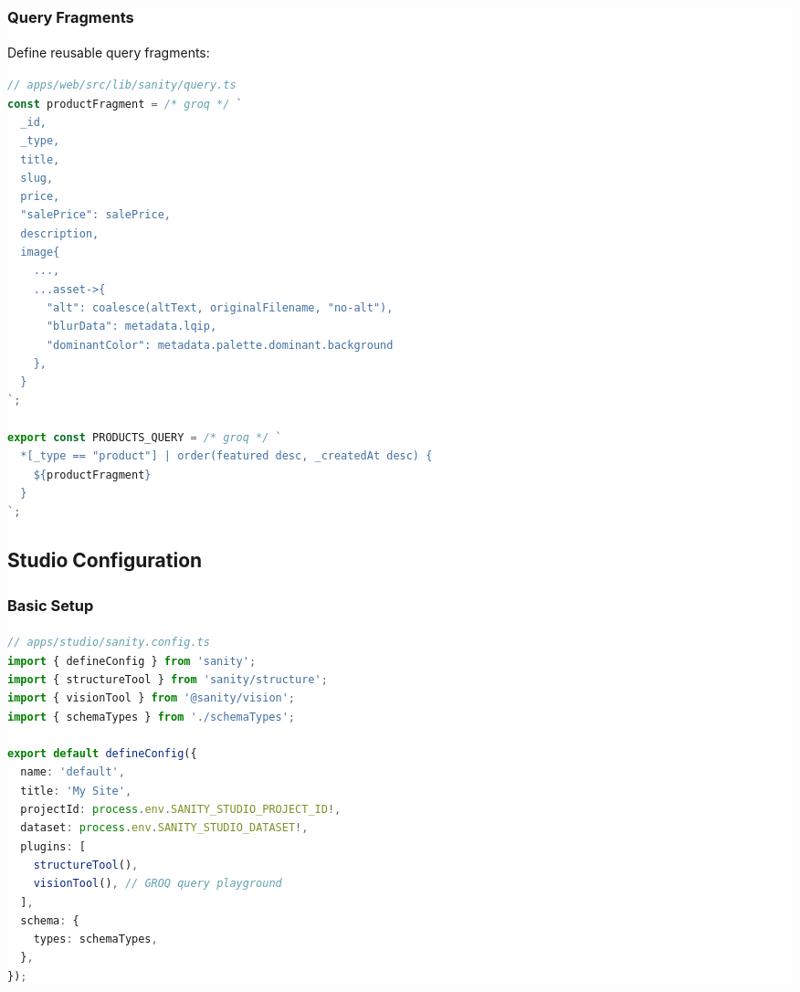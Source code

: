 ### Query Fragments

Define reusable query fragments:

```typescript
// apps/web/src/lib/sanity/query.ts
const productFragment = /* groq */ `
  _id,
  _type,
  title,
  slug,
  price,
  "salePrice": salePrice,
  description,
  image{
    ...,
    ...asset->{
      "alt": coalesce(altText, originalFilename, "no-alt"),
      "blurData": metadata.lqip,
      "dominantColor": metadata.palette.dominant.background
    },
  }
`;

export const PRODUCTS_QUERY = /* groq */ `
  *[_type == "product"] | order(featured desc, _createdAt desc) {
    ${productFragment}
  }
`;
```

## Studio Configuration

### Basic Setup

```typescript
// apps/studio/sanity.config.ts
import { defineConfig } from 'sanity';
import { structureTool } from 'sanity/structure';
import { visionTool } from '@sanity/vision';
import { schemaTypes } from './schemaTypes';

export default defineConfig({
  name: 'default',
  title: 'My Site',
  projectId: process.env.SANITY_STUDIO_PROJECT_ID!,
  dataset: process.env.SANITY_STUDIO_DATASET!,
  plugins: [
    structureTool(),
    visionTool(), // GROQ query playground
  ],
  schema: {
    types: schemaTypes,
  },
});
```
